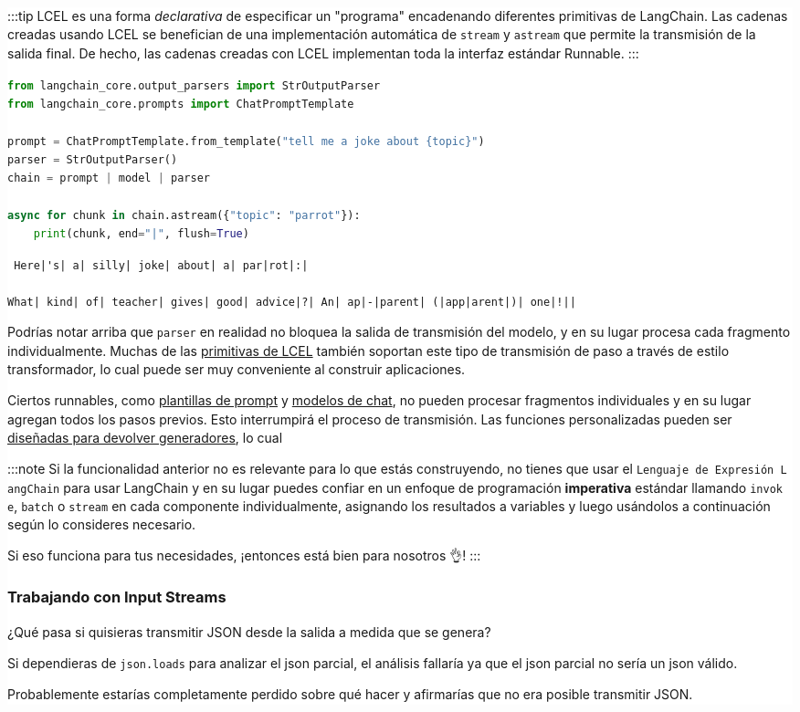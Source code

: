 :::tip
LCEL es una forma *declarativa* de especificar un "programa" encadenando diferentes primitivas de LangChain. Las cadenas creadas usando LCEL se benefician de una implementación automática de `stream` y `astream` que permite la transmisión de la salida final. De hecho, las cadenas creadas con LCEL implementan toda la interfaz estándar Runnable.
:::

```python
from langchain_core.output_parsers import StrOutputParser
from langchain_core.prompts import ChatPromptTemplate

prompt = ChatPromptTemplate.from_template("tell me a joke about {topic}")
parser = StrOutputParser()
chain = prompt | model | parser

async for chunk in chain.astream({"topic": "parrot"}):
    print(chunk, end="|", flush=True)
```

```output
 Here|'s| a| silly| joke| about| a| par|rot|:|

What| kind| of| teacher| gives| good| advice|?| An| ap|-|parent| (|app|arent|)| one|!||
```

Podrías notar arriba que `parser` en realidad no bloquea la salida de transmisión del modelo, y en su lugar procesa cada fragmento individualmente. Muchas de las [primitivas de LCEL](/docs/expression_language/primitives) también soportan este tipo de transmisión de paso a través de estilo transformador, lo cual puede ser muy conveniente al construir aplicaciones.

Ciertos runnables, como [plantillas de prompt](/docs/modules/model_io/prompts) y [modelos de chat](/docs/modules/model_io/chat), no pueden procesar fragmentos individuales y en su lugar agregan todos los pasos previos. Esto interrumpirá el proceso de transmisión. Las funciones personalizadas pueden ser [diseñadas para devolver generadores](/docs/expression_language/primitives/functions#streaming), lo cual

:::note
Si la funcionalidad anterior no es relevante para lo que estás construyendo, no tienes que usar el `Lenguaje de Expresión LangChain` para usar LangChain y en su lugar puedes confiar en un enfoque de programación **imperativa** estándar llamando `invoke`, `batch` o `stream` en cada componente individualmente, asignando los resultados a variables y luego usándolos a continuación según lo consideres necesario.

Si eso funciona para tus necesidades, ¡entonces está bien para nosotros 👌!
:::

### Trabajando con Input Streams

¿Qué pasa si quisieras transmitir JSON desde la salida a medida que se genera?

Si dependieras de `json.loads` para analizar el json parcial, el análisis fallaría ya que el json parcial no sería un json válido.

Probablemente estarías completamente perdido sobre qué hacer y afirmarías que no era posible transmitir JSON.
